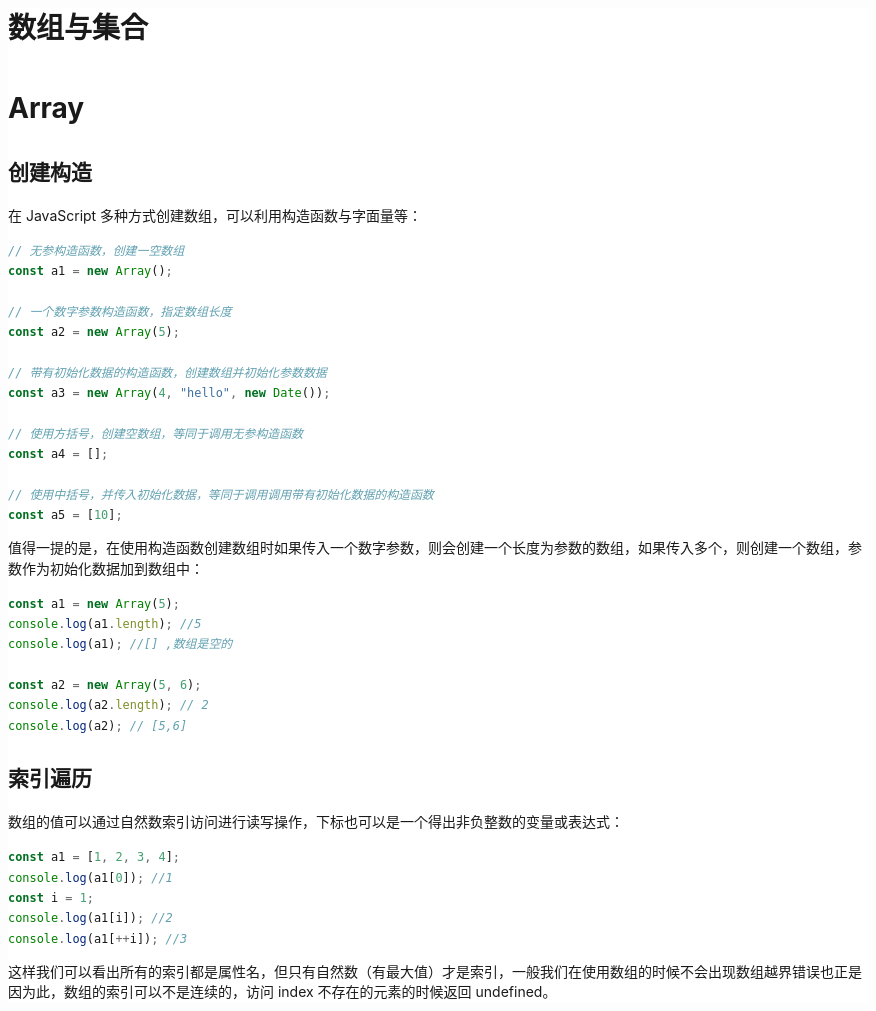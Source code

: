 # 数组与集合

# Array

## 创建构造

在 JavaScript 多种方式创建数组，可以利用构造函数与字面量等：

```js
// 无参构造函数，创建一空数组
const a1 = new Array();

// 一个数字参数构造函数，指定数组长度
const a2 = new Array(5);

// 带有初始化数据的构造函数，创建数组并初始化参数数据
const a3 = new Array(4, "hello", new Date());

// 使用方括号，创建空数组，等同于调用无参构造函数
const a4 = [];

// 使用中括号，并传入初始化数据，等同于调用调用带有初始化数据的构造函数
const a5 = [10];
```

值得一提的是，在使用构造函数创建数组时如果传入一个数字参数，则会创建一个长度为参数的数组，如果传入多个，则创建一个数组，参数作为初始化数据加到数组中：

```js
const a1 = new Array(5);
console.log(a1.length); //5
console.log(a1); //[] ,数组是空的

const a2 = new Array(5, 6);
console.log(a2.length); // 2
console.log(a2); // [5,6]
```

## 索引遍历

数组的值可以通过自然数索引访问进行读写操作，下标也可以是一个得出非负整数的变量或表达式：

```js
const a1 = [1, 2, 3, 4];
console.log(a1[0]); //1
const i = 1;
console.log(a1[i]); //2
console.log(a1[++i]); //3
```

这样我们可以看出所有的索引都是属性名，但只有自然数（有最大值）才是索引，一般我们在使用数组的时候不会出现数组越界错误也正是因为此，数组的索引可以不是连续的，访问 index 不存在的元素的时候返回 undefined。
